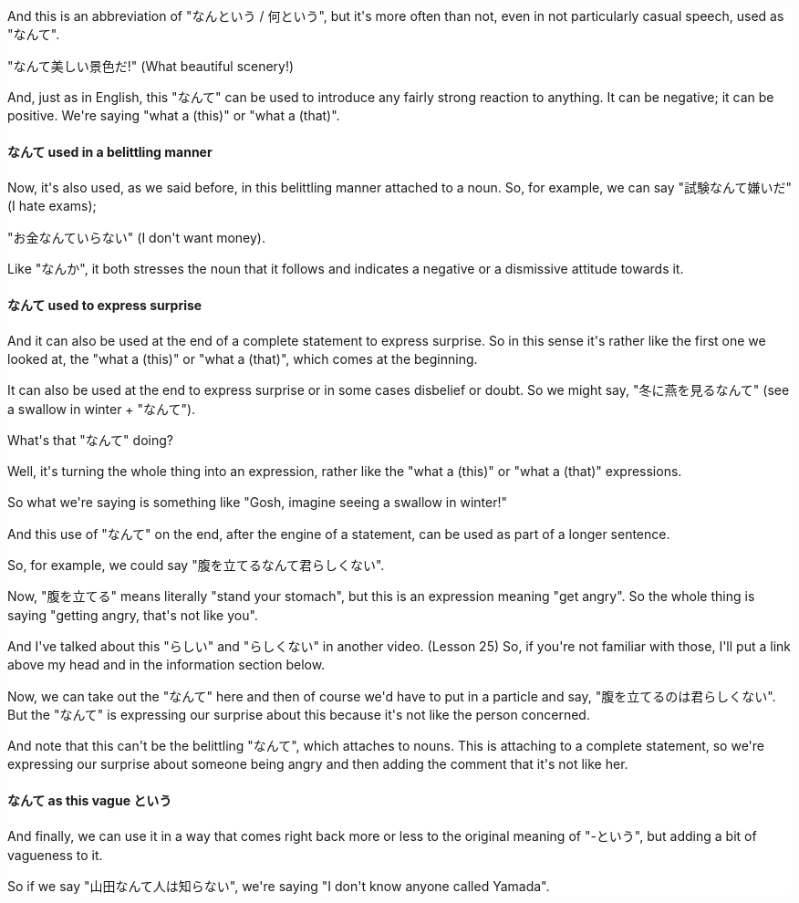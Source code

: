 And this is an abbreviation of "なんという / 何という", but it's more often than not, even in not particularly casual speech, used as "なんて".

"なんて美しい景色だ!" (What beautiful scenery!)

And, just as in English, this "なんて" can be used to introduce any fairly strong reaction to anything. It can be negative; it can be positive. We're saying "what a (this)" or "what a (that)".

#### なんて used in a belittling manner

Now, it's also used, as we said before, in this belittling manner attached to a noun. So, for example, we can say "試験なんて嫌いだ" (I hate exams);

"お金なんていらない" (I don't want money).

Like "なんか", it both stresses the noun that it follows and indicates a negative or a dismissive attitude towards it.

#### なんて used to express surprise

And it can also be used at the end of a complete statement to express surprise. So in this sense it's rather like the first one we looked at, the "what a (this)" or "what a (that)", which comes at the beginning.

It can also be used at the end to express surprise or in some cases disbelief or doubt. So we might say, "冬に燕を見るなんて" (see a swallow in winter + "なんて").

What's that "なんて" doing?

Well, it's turning the whole thing into an expression, rather like the "what a (this)" or "what a (that)" expressions.

So what we're saying is something like "Gosh, imagine seeing a swallow in winter!"

And this use of "なんて" on the end, after the engine of a statement, can be used as part of a longer sentence.

So, for example, we could say "腹を立てるなんて君らしくない".

Now, "腹を立てる" means literally "stand your stomach", but this is an expression meaning "get angry". So the whole thing is saying "getting angry, that's not like you".

And I've talked about this "らしい" and "らしくない" in another video. (Lesson 25) So, if you're not familiar with those, I'll put a link above my head and in the information section below.

Now, we can take out the "なんて" here and then of course we'd have to put in a particle and say, "腹を立てるのは君らしくない". But the "なんて" is expressing our surprise about this because it's not like the person concerned.

And note that this can't be the belittling "なんて", which attaches to nouns. This is attaching to a complete statement, so we're expressing our surprise about someone being angry and then adding the comment that it's not like her.

#### なんて as this vague という

And finally, we can use it in a way that comes right back more or less to the original meaning of "-という", but adding a bit of vagueness to it.

So if we say "山田なんて人は知らない", we're saying "I don't know anyone called Yamada".
